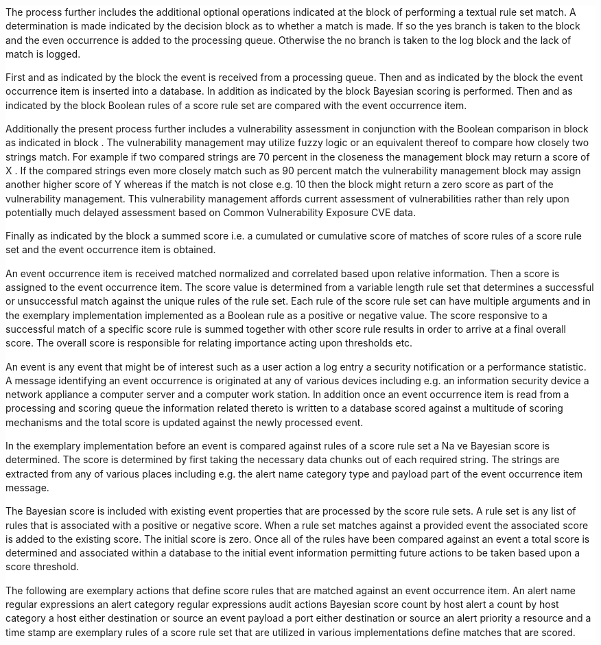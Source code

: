 The process further includes the additional optional operations indicated at the block of performing a textual rule set match. A determination is made indicated by the decision block as to whether a match is made. If so the yes branch is taken to the block and the even occurrence is added to the processing queue. Otherwise the no branch is taken to the log block and the lack of match is logged.

First and as indicated by the block the event is received from a processing queue. Then and as indicated by the block the event occurrence item is inserted into a database. In addition as indicated by the block Bayesian scoring is performed. Then and as indicated by the block Boolean rules of a score rule set are compared with the event occurrence item.

Additionally the present process further includes a vulnerability assessment in conjunction with the Boolean comparison in block as indicated in block . The vulnerability management may utilize fuzzy logic or an equivalent thereof to compare how closely two strings match. For example if two compared strings are 70 percent in the closeness the management block may return a score of X . If the compared strings even more closely match such as 90 percent match the vulnerability management block may assign another higher score of Y whereas if the match is not close e.g. 10 then the block might return a zero score as part of the vulnerability management. This vulnerability management affords current assessment of vulnerabilities rather than rely upon potentially much delayed assessment based on Common Vulnerability Exposure CVE data.

Finally as indicated by the block a summed score i.e. a cumulated or cumulative score of matches of score rules of a score rule set and the event occurrence item is obtained.

An event occurrence item is received matched normalized and correlated based upon relative information. Then a score is assigned to the event occurrence item. The score value is determined from a variable length rule set that determines a successful or unsuccessful match against the unique rules of the rule set. Each rule of the score rule set can have multiple arguments and in the exemplary implementation implemented as a Boolean rule as a positive or negative value. The score responsive to a successful match of a specific score rule is summed together with other score rule results in order to arrive at a final overall score. The overall score is responsible for relating importance acting upon thresholds etc.

An event is any event that might be of interest such as a user action a log entry a security notification or a performance statistic. A message identifying an event occurrence is originated at any of various devices including e.g. an information security device a network appliance a computer server and a computer work station. In addition once an event occurrence item is read from a processing and scoring queue the information related thereto is written to a database scored against a multitude of scoring mechanisms and the total score is updated against the newly processed event.

In the exemplary implementation before an event is compared against rules of a score rule set a Na ve Bayesian score is determined. The score is determined by first taking the necessary data chunks out of each required string. The strings are extracted from any of various places including e.g. the alert name category type and payload part of the event occurrence item message.

The Bayesian score is included with existing event properties that are processed by the score rule sets. A rule set is any list of rules that is associated with a positive or negative score. When a rule set matches against a provided event the associated score is added to the existing score. The initial score is zero. Once all of the rules have been compared against an event a total score is determined and associated within a database to the initial event information permitting future actions to be taken based upon a score threshold.

The following are exemplary actions that define score rules that are matched against an event occurrence item. An alert name regular expressions an alert category regular expressions audit actions Bayesian score count by host alert a count by host category a host either destination or source an event payload a port either destination or source an alert priority a resource and a time stamp are exemplary rules of a score rule set that are utilized in various implementations define matches that are scored.
